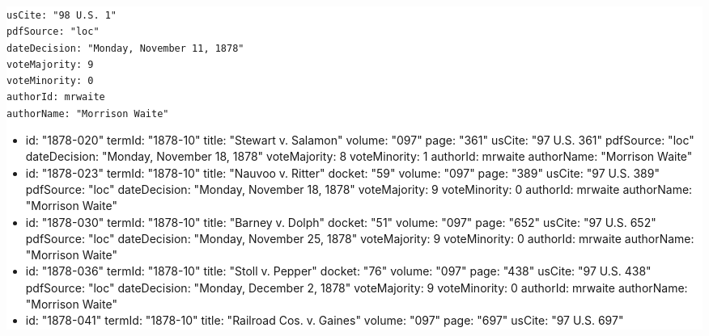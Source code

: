     usCite: "98 U.S. 1"
    pdfSource: "loc"
    dateDecision: "Monday, November 11, 1878"
    voteMajority: 9
    voteMinority: 0
    authorId: mrwaite
    authorName: "Morrison Waite"
  - id: "1878-020"
    termId: "1878-10"
    title: "Stewart v. Salamon"
    volume: "097"
    page: "361"
    usCite: "97 U.S. 361"
    pdfSource: "loc"
    dateDecision: "Monday, November 18, 1878"
    voteMajority: 8
    voteMinority: 1
    authorId: mrwaite
    authorName: "Morrison Waite"
  - id: "1878-023"
    termId: "1878-10"
    title: "Nauvoo v. Ritter"
    docket: "59"
    volume: "097"
    page: "389"
    usCite: "97 U.S. 389"
    pdfSource: "loc"
    dateDecision: "Monday, November 18, 1878"
    voteMajority: 9
    voteMinority: 0
    authorId: mrwaite
    authorName: "Morrison Waite"
  - id: "1878-030"
    termId: "1878-10"
    title: "Barney v. Dolph"
    docket: "51"
    volume: "097"
    page: "652"
    usCite: "97 U.S. 652"
    pdfSource: "loc"
    dateDecision: "Monday, November 25, 1878"
    voteMajority: 9
    voteMinority: 0
    authorId: mrwaite
    authorName: "Morrison Waite"
  - id: "1878-036"
    termId: "1878-10"
    title: "Stoll v. Pepper"
    docket: "76"
    volume: "097"
    page: "438"
    usCite: "97 U.S. 438"
    pdfSource: "loc"
    dateDecision: "Monday, December 2, 1878"
    voteMajority: 9
    voteMinority: 0
    authorId: mrwaite
    authorName: "Morrison Waite"
  - id: "1878-041"
    termId: "1878-10"
    title: "Railroad Cos. v. Gaines"
    volume: "097"
    page: "697"
    usCite: "97 U.S. 697"